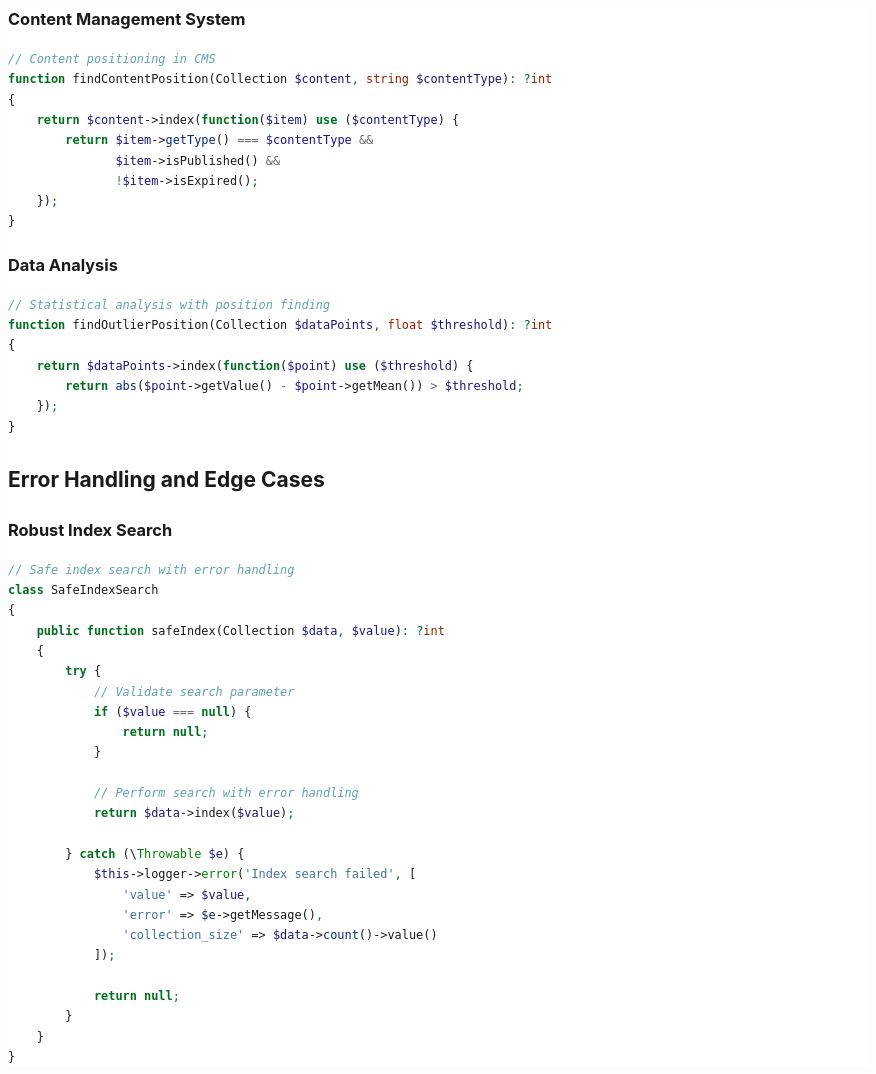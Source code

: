 ### Content Management System
```php
// Content positioning in CMS
function findContentPosition(Collection $content, string $contentType): ?int
{
    return $content->index(function($item) use ($contentType) {
        return $item->getType() === $contentType && 
               $item->isPublished() &&
               !$item->isExpired();
    });
}
```

### Data Analysis
```php
// Statistical analysis with position finding
function findOutlierPosition(Collection $dataPoints, float $threshold): ?int
{
    return $dataPoints->index(function($point) use ($threshold) {
        return abs($point->getValue() - $point->getMean()) > $threshold;
    });
}
```

## Error Handling and Edge Cases

### Robust Index Search
```php
// Safe index search with error handling
class SafeIndexSearch
{
    public function safeIndex(Collection $data, $value): ?int
    {
        try {
            // Validate search parameter
            if ($value === null) {
                return null;
            }
            
            // Perform search with error handling
            return $data->index($value);
            
        } catch (\Throwable $e) {
            $this->logger->error('Index search failed', [
                'value' => $value,
                'error' => $e->getMessage(),
                'collection_size' => $data->count()->value()
            ]);
            
            return null;
        }
    }
}
```
